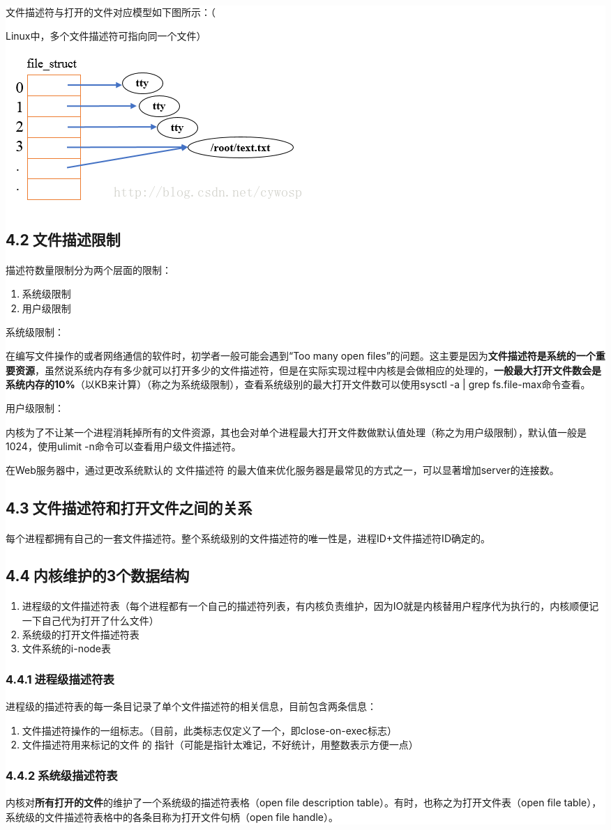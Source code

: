 文件描述符与打开的文件对应模型如下图所示：（

Linux中，多个文件描述符可指向同一个文件）

![文件描述与打开的文件对应模型](./resources/文件描述与打开的文件对应模型.png)

## 4.2 文件描述限制
描述符数量限制分为两个层面的限制：

1. 系统级限制
2. 用户级限制

系统级限制：

在编写文件操作的或者网络通信的软件时，初学者一般可能会遇到“Too many open files”的问题。这主要是因为**文件描述符是系统的一个重要资源**，虽然说系统内存有多少就可以打开多少的文件描述符，但是在实际实现过程中内核是会做相应的处理的，**一般最大打开文件数会是系统内存的10%**（以KB来计算）（称之为系统级限制），查看系统级别的最大打开文件数可以使用sysctl -a | grep fs.file-max命令查看。

用户级限制：

内核为了不让某一个进程消耗掉所有的文件资源，其也会对单个进程最大打开文件数做默认值处理（称之为用户级限制），默认值一般是1024，使用ulimit -n命令可以查看用户级文件描述符。


在Web服务器中，通过更改系统默认的 文件描述符 的最大值来优化服务器是最常见的方式之一，可以显著增加server的连接数。

## 4.3 文件描述符和打开文件之间的关系
每个进程都拥有自己的一套文件描述符。整个系统级别的文件描述符的唯一性是，进程ID+文件描述符ID确定的。

## 4.4 内核维护的3个数据结构

1. 进程级的文件描述符表（每个进程都有一个自己的描述符列表，有内核负责维护，因为IO就是内核替用户程序代为执行的，内核顺便记一下自己代为打开了什么文件）
2. 系统级的打开文件描述符表
3. 文件系统的i-node表
 
### 4.4.1 进程级描述符表
进程级的描述符表的每一条目记录了单个文件描述符的相关信息，目前包含两条信息：

1. 文件描述符操作的一组标志。（目前，此类标志仅定义了一个，即close-on-exec标志）
2. 文件描述符用来标记的文件 的 指针（可能是指针太难记，不好统计，用整数表示方便一点）
 
### 4.4.2 系统级描述符表
内核对**所有打开的文件**的维护了一个系统级的描述符表格（open file description table）。有时，也称之为打开文件表（open file table），系统级的文件描述符表格中的各条目称为打开文件句柄（open file handle）。
